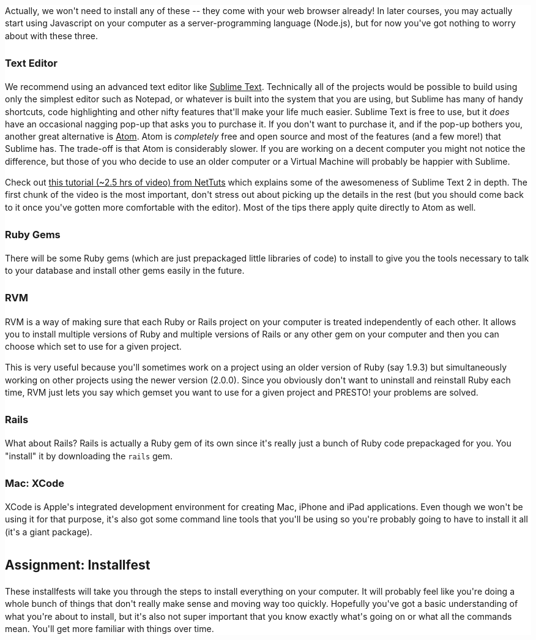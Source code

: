Actually, we won't need to install any of these -- they come with your web browser already!  In later courses, you may actually start using Javascript on your computer as a server-programming language (Node.js), but for now you've got nothing to worry about with these three.

### Text Editor

We recommend using an advanced text editor like [Sublime Text](http://www.sublimetext.com/).  Technically all of the projects would be possible to build using only the simplest editor such as Notepad, or whatever is built into the system that you are using, but Sublime has many of handy shortcuts, code highlighting and other nifty features that'll make your life much easier.  Sublime Text is free to use, but it _does_ have an occasional nagging pop-up that asks you to purchase it.  If you don't want to purchase it, and if the pop-up bothers you, another great alternative is [Atom](https://atom.io/).  Atom is _completely_ free and open source and most of the features (and a few more!) that Sublime has.  The trade-off is that Atom is considerably slower.  If you are working on a decent computer you might not notice the difference, but those of you who decide to use an older computer or a Virtual Machine will probably be happier with Sublime.

Check out [this tutorial (~2.5 hrs of video) from NetTuts](https://tutsplus.com/course/improve-workflow-in-sublime-text-2/) which explains some of the awesomeness of Sublime Text 2 in depth.  The first chunk of the video is the most important, don't stress out about picking up the details in the rest (but you should come back to it once you've gotten more comfortable with the editor).  Most of the tips there apply quite directly to Atom as well.

### Ruby Gems

There will be some Ruby gems (which are just prepackaged little libraries of code) to install to give you the tools necessary to talk to your database and install other gems easily in the future.

### RVM

RVM is a way of making sure that each Ruby or Rails project on your computer is treated independently of each other.  It allows you to install multiple versions of Ruby and multiple versions of Rails or any other gem on your computer and then you can choose which set to use for a given project.  

This is very useful because you'll sometimes work on a project using an older version of Ruby (say 1.9.3) but simultaneously working on other projects using the newer version (2.0.0).  Since you obviously don't want to uninstall and reinstall Ruby each time, RVM just lets you say which gemset you want to use for a given project and PRESTO! your problems are solved.

### Rails

What about Rails?  Rails is actually a Ruby gem of its own since it's really just a bunch of Ruby code prepackaged for you.  You "install" it by downloading the `rails` gem.

### Mac: XCode

XCode is Apple's integrated development environment for creating Mac, iPhone and iPad applications.  Even though we won't be using it for that purpose, it's also got some command line tools that you'll be using so you're probably going to have to install it all (it's a giant package).

## Assignment: Installfest

These installfests will take you through the steps to install everything on your computer.  It will probably feel like you're doing a whole bunch of things that don't really make sense and moving way too quickly.  Hopefully you've got a basic understanding of what you're about to install, but it's also not super important that you know exactly what's going on or what all the commands mean.  You'll get more familiar with things over time.  
